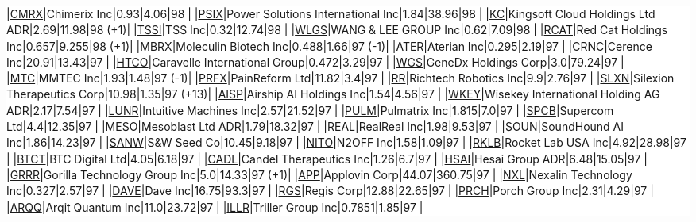 |[CMRX](https://finance.yahoo.com/quote/CMRX/)|Chimerix Inc|0.93|4.06|98 |
|[PSIX](https://finance.yahoo.com/quote/PSIX/)|Power Solutions International Inc|1.84|38.96|98 |
|[KC](https://finance.yahoo.com/quote/KC/)|Kingsoft Cloud Holdings Ltd ADR|2.69|11.98|98 (+1)|
|[TSSI](https://finance.yahoo.com/quote/TSSI/)|TSS Inc|0.32|12.74|98 |
|[WLGS](https://finance.yahoo.com/quote/WLGS/)|WANG & LEE GROUP Inc|0.62|7.09|98 |
|[RCAT](https://finance.yahoo.com/quote/RCAT/)|Red Cat Holdings Inc|0.657|9.255|98 (+1)|
|[MBRX](https://finance.yahoo.com/quote/MBRX/)|Moleculin Biotech Inc|0.488|1.66|97 (-1)|
|[ATER](https://finance.yahoo.com/quote/ATER/)|Aterian Inc|0.295|2.19|97 |
|[CRNC](https://finance.yahoo.com/quote/CRNC/)|Cerence Inc|20.91|13.43|97 |
|[HTCO](https://finance.yahoo.com/quote/HTCO/)|Caravelle International Group|0.472|3.29|97 |
|[WGS](https://finance.yahoo.com/quote/WGS/)|GeneDx Holdings Corp|3.0|79.24|97 |
|[MTC](https://finance.yahoo.com/quote/MTC/)|MMTEC Inc|1.93|1.48|97 (-1)|
|[PRFX](https://finance.yahoo.com/quote/PRFX/)|PainReform Ltd|11.82|3.4|97 |
|[RR](https://finance.yahoo.com/quote/RR/)|Richtech Robotics Inc|9.9|2.76|97 |
|[SLXN](https://finance.yahoo.com/quote/SLXN/)|Silexion Therapeutics Corp|10.98|1.35|97 (+13)|
|[AISP](https://finance.yahoo.com/quote/AISP/)|Airship AI Holdings Inc|1.54|4.56|97 |
|[WKEY](https://finance.yahoo.com/quote/WKEY/)|Wisekey International Holding AG ADR|2.17|7.54|97 |
|[LUNR](https://finance.yahoo.com/quote/LUNR/)|Intuitive Machines Inc|2.57|21.52|97 |
|[PULM](https://finance.yahoo.com/quote/PULM/)|Pulmatrix Inc|1.815|7.0|97 |
|[SPCB](https://finance.yahoo.com/quote/SPCB/)|Supercom Ltd|4.4|12.35|97 |
|[MESO](https://finance.yahoo.com/quote/MESO/)|Mesoblast Ltd ADR|1.79|18.32|97 |
|[REAL](https://finance.yahoo.com/quote/REAL/)|RealReal Inc|1.98|9.53|97 |
|[SOUN](https://finance.yahoo.com/quote/SOUN/)|SoundHound AI Inc|1.86|14.23|97 |
|[SANW](https://finance.yahoo.com/quote/SANW/)|S&W Seed Co|10.45|9.18|97 |
|[NITO](https://finance.yahoo.com/quote/NITO/)|N2OFF Inc|1.58|1.09|97 |
|[RKLB](https://finance.yahoo.com/quote/RKLB/)|Rocket Lab USA Inc|4.92|28.98|97 |
|[BTCT](https://finance.yahoo.com/quote/BTCT/)|BTC Digital Ltd|4.05|6.18|97 |
|[CADL](https://finance.yahoo.com/quote/CADL/)|Candel Therapeutics Inc|1.26|6.7|97 |
|[HSAI](https://finance.yahoo.com/quote/HSAI/)|Hesai Group ADR|6.48|15.05|97 |
|[GRRR](https://finance.yahoo.com/quote/GRRR/)|Gorilla Technology Group Inc|5.0|14.33|97 (+1)|
|[APP](https://finance.yahoo.com/quote/APP/)|Applovin Corp|44.07|360.75|97 |
|[NXL](https://finance.yahoo.com/quote/NXL/)|Nexalin Technology Inc|0.327|2.57|97 |
|[DAVE](https://finance.yahoo.com/quote/DAVE/)|Dave Inc|16.75|93.3|97 |
|[RGS](https://finance.yahoo.com/quote/RGS/)|Regis Corp|12.88|22.65|97 |
|[PRCH](https://finance.yahoo.com/quote/PRCH/)|Porch Group Inc|2.31|4.29|97 |
|[ARQQ](https://finance.yahoo.com/quote/ARQQ/)|Arqit Quantum Inc|11.0|23.72|97 |
|[ILLR](https://finance.yahoo.com/quote/ILLR/)|Triller Group Inc|0.7851|1.85|97 |